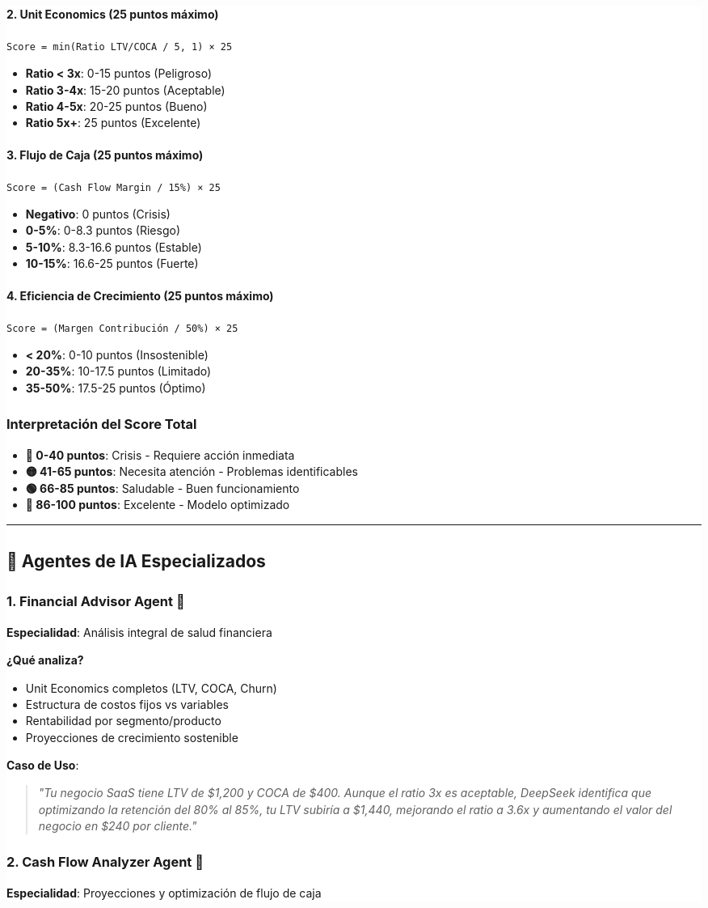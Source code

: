 #### 2. **Unit Economics** (25 puntos máximo)
```
Score = min(Ratio LTV/COCA / 5, 1) × 25
```
- **Ratio < 3x**: 0-15 puntos (Peligroso)
- **Ratio 3-4x**: 15-20 puntos (Aceptable)
- **Ratio 4-5x**: 20-25 puntos (Bueno)
- **Ratio 5x+**: 25 puntos (Excelente)

#### 3. **Flujo de Caja** (25 puntos máximo)
```
Score = (Cash Flow Margin / 15%) × 25
```
- **Negativo**: 0 puntos (Crisis)
- **0-5%**: 0-8.3 puntos (Riesgo)
- **5-10%**: 8.3-16.6 puntos (Estable)
- **10-15%**: 16.6-25 puntos (Fuerte)

#### 4. **Eficiencia de Crecimiento** (25 puntos máximo)
```
Score = (Margen Contribución / 50%) × 25
```
- **< 20%**: 0-10 puntos (Insostenible)
- **20-35%**: 10-17.5 puntos (Limitado)
- **35-50%**: 17.5-25 puntos (Óptimo)

### Interpretación del Score Total

- **🔴 0-40 puntos**: Crisis - Requiere acción inmediata
- **🟡 41-65 puntos**: Necesita atención - Problemas identificables
- **🟢 66-85 puntos**: Saludable - Buen funcionamiento
- **💚 86-100 puntos**: Excelente - Modelo optimizado

---

## 🎯 Agentes de IA Especializados

### 1. **Financial Advisor Agent** 💼
**Especialidad**: Análisis integral de salud financiera

**¿Qué analiza?**
- Unit Economics completos (LTV, COCA, Churn)
- Estructura de costos fijos vs variables
- Rentabilidad por segmento/producto
- Proyecciones de crecimiento sostenible

**Caso de Uso**:
> *"Tu negocio SaaS tiene LTV de $1,200 y COCA de $400. Aunque el ratio 3x es aceptable, DeepSeek identifica que optimizando la retención del 80% al 85%, tu LTV subiría a $1,440, mejorando el ratio a 3.6x y aumentando el valor del negocio en $240 por cliente."*

### 2. **Cash Flow Analyzer Agent** 💸
**Especialidad**: Proyecciones y optimización de flujo de caja
